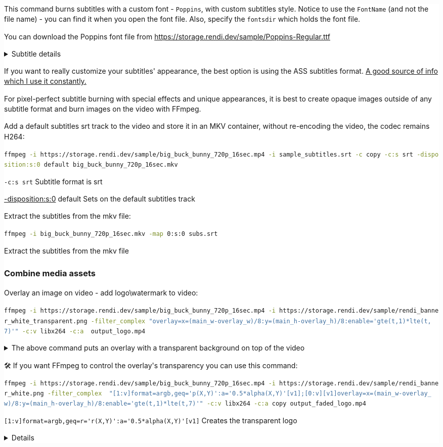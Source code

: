 This command burns subtitles with a custom font - `Poppins`, with custom subtitles style. Notice to use the `FontName` (and not the file name) - you can find it when you open the font file. Also, specify the `fontsdir` which holds the font file.

You can download the Poppins font file from https://storage.rendi.dev/sample/Poppins-Regular.ttf

<details><summary>Subtitle details</summary></details>

If you want to really customize your subtitles' appearance, the best option is using the ASS subtitles format. [A good source of info which I use it constantly.](https://hhsprings.bitbucket.io/docs/programming/examples/ffmpeg/subtitle/ass.html)

For pixel-perfect subtitle burning with special effects and unique appearances, it is best to create opaque images outside of any subtitle format and burn images on the video with FFmpeg.

Add a default subtitles srt track to the video and store it in an MKV container, without re-encoding the video, the codec remains H264:

```sh
ffmpeg -i https://storage.rendi.dev/sample/big_buck_bunny_720p_16sec.mp4 -i sample_subtitles.srt -c copy -c:s srt -disposition:s:0 default big_buck_bunny_720p_16sec.mkv
```

`-c:s srt` Subtitle format is srt

[-disposition:s:0](https://ffmpeg.org/ffmpeg.html#Stream-specifiers-1) default Sets on the default subtitles track

Extract the subtitles from the mkv file:

```sh
ffmpeg -i big_buck_bunny_720p_16sec.mkv -map 0:s:0 subs.srt
```

Extract the subtitles from the mkv file

### Combine media assets

Overlay an image on video - add logo\watermark to video:

```sh
ffmpeg -i https://storage.rendi.dev/sample/big_buck_bunny_720p_16sec.mp4 -i https://storage.rendi.dev/sample/rendi_banner_white_transparent.png -filter_complex "overlay=x=(main_w-overlay_w)/8:y=(main_h-overlay_h)/8:enable='gte(t,1)*lte(t,7)'" -c:v libx264 -c:a  output_logo.mp4
```

<details><summary>The above command puts an overlay with a transparent background on top of the video</summary></details>

🛠 If you want FFmpeg to control the overlay's transparency you can use this command:

```sh
ffmpeg -i https://storage.rendi.dev/sample/big_buck_bunny_720p_16sec.mp4 -i https://storage.rendi.dev/sample/rendi_banner_white.png -filter_complex  "[1:v]format=argb,geq='p(X,Y)':a='0.5*alpha(X,Y)'[v1];[0:v][v1]overlay=x=(main_w-overlay_w)/8:y=(main_h-overlay_h)/8:enable='gte(t,1)*lte(t,7)'" -c:v libx264 -c:a copy output_faded_logo.mp4
```

`[1:v]format=argb,geq=r='r(X,Y)':a='0.5*alpha(X,Y)'[v1]` Creates the transparent logo

<details><summary>Details</summary></details>
